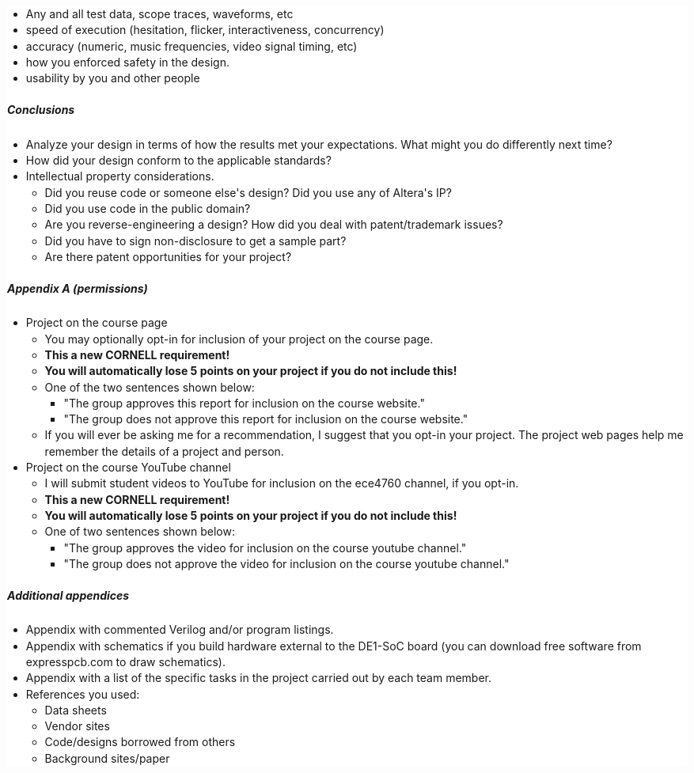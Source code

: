 * Any and all test data, scope traces, waveforms, etc
* speed of execution (hesitation, flicker, interactiveness, concurrency)
* accuracy (numeric, music frequencies, video signal timing, etc)
* how you enforced safety in the design.
* usability by you and other people


##### **Conclusions**



* Analyze your design in terms of how the results met your expectations. What might you do differently next time?
* How did your design conform to the applicable standards?
* Intellectual property considerations.
    * Did you reuse code or someone else's design? Did you use any of Altera's IP?
    * Did you use code in the public domain?
    * Are you reverse-engineering a design? How did you deal with patent/trademark issues?
    * Did you have to sign non-disclosure to get a sample part?
    * Are there patent opportunities for your project?


##### **Appendix A (permissions)**



* Project on the course page
    * You may optionally opt-in for inclusion of your project on the course page.
    * **This a new CORNELL requirement!**
    * **You will automatically lose 5 points on your project if you do not include this!**
    * One of the two sentences shown below:
        * "The group approves this report for inclusion on the course website."
        * "The group does not approve this report for inclusion on the course website."
    * If you will ever be asking me for a recommendation, I suggest that you opt-in your project. The project web pages help me remember the details of a project and person.
* Project on the course YouTube channel
    * I will submit student videos to YouTube for inclusion on the ece4760 channel, if you opt-in.
    * **This a new CORNELL requirement!**
    * **You will automatically lose 5 points on your project if you do not include this!**
    * One of two sentences shown below:
        * "The group approves the video for inclusion on the course youtube channel."
        * "The group does not approve the video for inclusion on the course youtube channel."


##### **Additional appendices**



* Appendix with commented Verilog and/or program listings.
* Appendix with schematics if you build hardware external to the DE1-SoC board (you can download free software from expresspcb.com to draw schematics).
* Appendix with a list of the specific tasks in the project carried out by each team member.
* References you used:
    * Data sheets
    * Vendor sites
    * Code/designs borrowed from others
    * Background sites/paper
